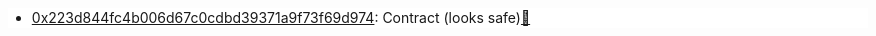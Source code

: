 - [0x223d844fc4b006d67c0cdbd39371a9f73f69d974](https://etherscan.io/address/0x223d844fc4b006d67c0cdbd39371a9f73f69d974): Contract (looks safe)[:ghost:](https://github.com/bgd-labs/aave-address-book "AaveV3Ethereum.EMISSION_MANAGER, AaveV3EthereumEtherFi.EMISSION_MANAGER, AaveV3EthereumLido.EMISSION_MANAGER")

